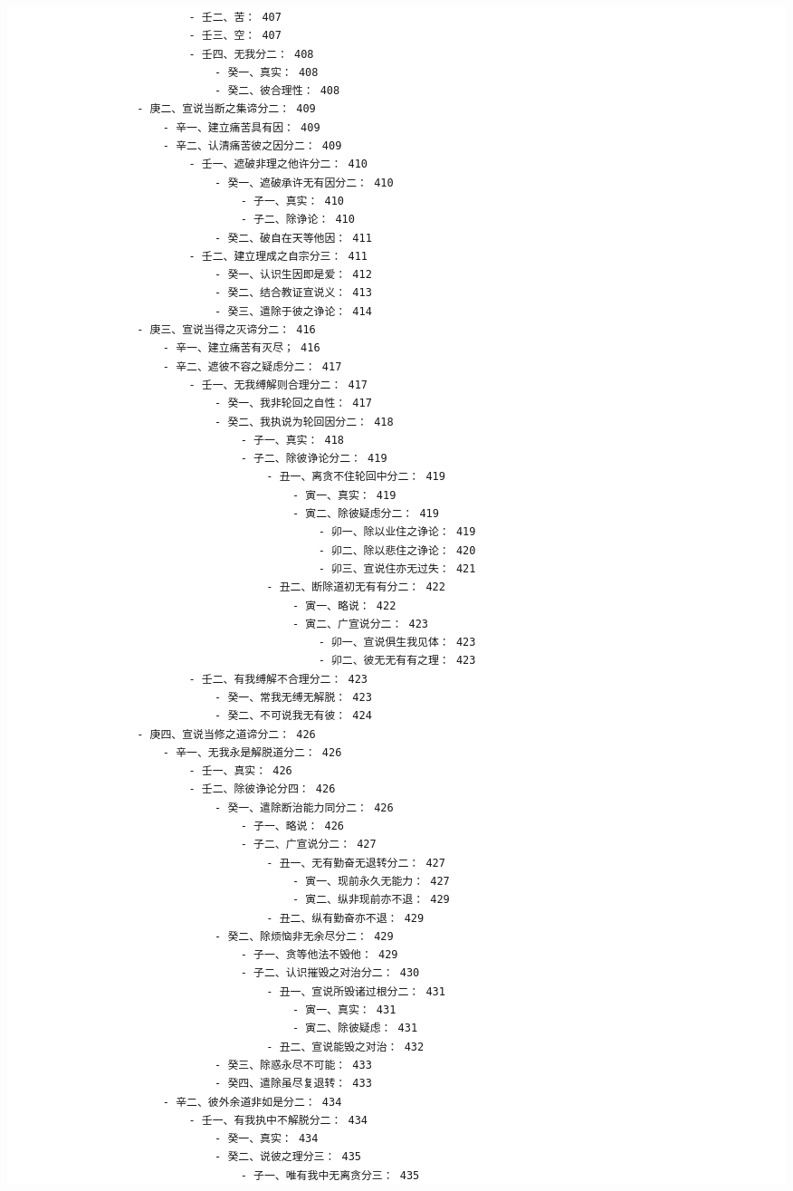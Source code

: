                                - 壬二、苦： 407
                                - 壬三、空： 407
                                - 壬四、无我分二： 408
                                    - 癸一、真实： 408
                                    - 癸二、彼合理性： 408
                        - 庚二、宣说当断之集谛分二： 409
                            - 辛一、建立痛苦具有因： 409
                            - 辛二、认清痛苦彼之因分二： 409
                                - 壬一、遮破非理之他许分二： 410
                                    - 癸一、遮破承许无有因分二： 410
                                        - 子一、真实： 410
                                        - 子二、除诤论： 410
                                    - 癸二、破自在天等他因： 411
                                - 壬二、建立理成之自宗分三： 411
                                    - 癸一、认识生因即是爱： 412
                                    - 癸二、结合教证宣说义： 413
                                    - 癸三、遣除于彼之诤论： 414
                        - 庚三、宣说当得之灭谛分二： 416
                            - 辛一、建立痛苦有灭尽； 416
                            - 辛二、遮彼不容之疑虑分二： 417
                                - 壬一、无我缚解则合理分二： 417
                                    - 癸一、我非轮回之自性： 417
                                    - 癸二、我执说为轮回因分二： 418
                                        - 子一、真实： 418
                                        - 子二、除彼诤论分二： 419
                                            - 丑一、离贪不住轮回中分二： 419
                                                - 寅一、真实： 419
                                                - 寅二、除彼疑虑分二： 419
                                                    - 卯一、除以业住之诤论： 419
                                                    - 卯二、除以悲住之诤论： 420
                                                    - 卯三、宣说住亦无过失： 421
                                            - 丑二、断除道初无有有分二： 422
                                                - 寅一、略说： 422
                                                - 寅二、广宣说分二： 423
                                                    - 卯一、宣说俱生我见体： 423
                                                    - 卯二、彼无无有有之理： 423
                                - 壬二、有我缚解不合理分二： 423
                                    - 癸一、常我无缚无解脱： 423
                                    - 癸二、不可说我无有彼： 424
                        - 庚四、宣说当修之道谛分二： 426
                            - 辛一、无我永是解脱道分二： 426
                                - 壬一、真实： 426
                                - 壬二、除彼诤论分四： 426
                                    - 癸一、遣除断治能力同分二： 426
                                        - 子一、略说： 426
                                        - 子二、广宣说分二： 427
                                            - 丑一、无有勤奋无退转分二： 427
                                                - 寅一、现前永久无能力： 427
                                                - 寅二、纵非现前亦不退： 429
                                            - 丑二、纵有勤奋亦不退： 429
                                    - 癸二、除烦恼非无余尽分二： 429
                                        - 子一、贪等他法不毁他： 429
                                        - 子二、认识摧毁之对治分二： 430
                                            - 丑一、宣说所毁诸过根分二： 431
                                                - 寅一、真实： 431
                                                - 寅二、除彼疑虑： 431
                                            - 丑二、宣说能毁之对治： 432
                                    - 癸三、除惑永尽不可能： 433
                                    - 癸四、遣除虽尽复退转： 433
                            - 辛二、彼外余道非如是分二： 434
                                - 壬一、有我执中不解脱分二： 434
                                    - 癸一、真实： 434
                                    - 癸二、说彼之理分三： 435
                                        - 子一、唯有我中无离贪分三： 435
